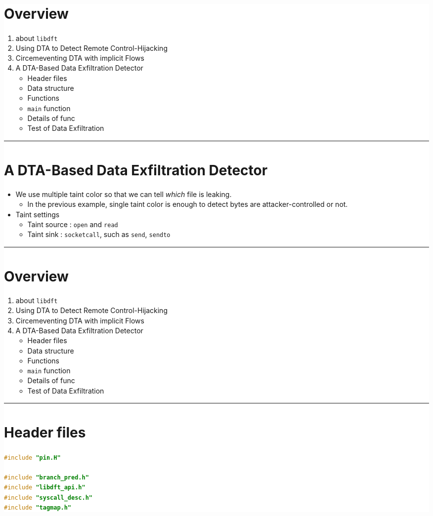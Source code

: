
# Overview

1. <gray>about `libdft`</gray>
2. <gray>Using DTA to Detect Remote Control-Hijacking</gray>
3. <gray>Circemeventing DTA with implicit Flows</gray>
4. A DTA-Based Data Exfiltration Detector
   - Header files
   - Data structure
   - Functions
   - `main` function
   - Details of func
   - Test of Data Exfiltration

---

# A DTA-Based Data Exfiltration Detector

- We use multiple taint color so that we can tell _which_ file is leaking.
  - In the previous example, single taint color is enough to detect bytes are attacker-controlled or not.
- Taint settings
  - Taint source : `open` and `read`
  - Taint sink : `socketcall`, such as `send`, `sendto`

---

# Overview

1. <gray>about `libdft`</gray>
2. <gray>Using DTA to Detect Remote Control-Hijacking</gray>
3. <gray>Circemeventing DTA with implicit Flows</gray>
4. A DTA-Based Data Exfiltration Detector
   - Header files
   - <gray>Data structure</gray>
   - <gray>Functions</gray>
   - <gray>`main` function</gray>
   - <gray>Details of func</gray>
   - <gray>Test of Data Exfiltration</gray>

---

# Header files

```c
#include "pin.H"

#include "branch_pred.h"
#include "libdft_api.h"
#include "syscall_desc.h"
#include "tagmap.h"
```
